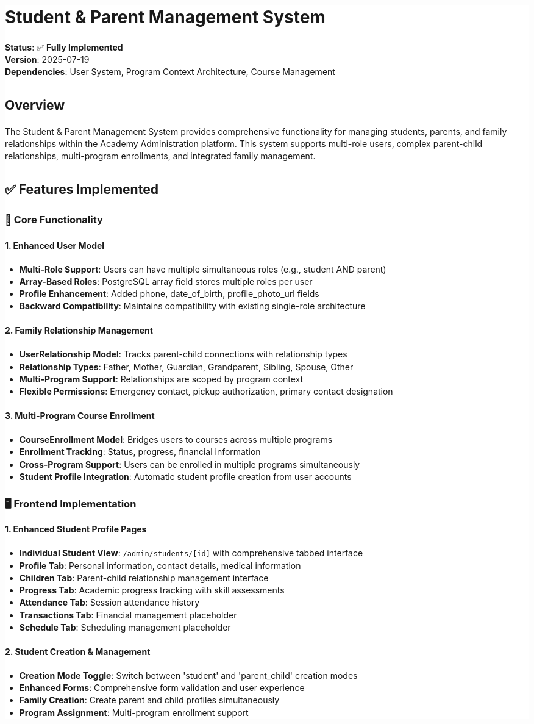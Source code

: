 # Student & Parent Management System

**Status**: ✅ **Fully Implemented**  
**Version**: 2025-07-19  
**Dependencies**: User System, Program Context Architecture, Course Management

## Overview

The Student & Parent Management System provides comprehensive functionality for managing students, parents, and family relationships within the Academy Administration platform. This system supports multi-role users, complex parent-child relationships, multi-program enrollments, and integrated family management.

## ✅ Features Implemented

### 🎯 **Core Functionality**

#### **1. Enhanced User Model**
- **Multi-Role Support**: Users can have multiple simultaneous roles (e.g., student AND parent)
- **Array-Based Roles**: PostgreSQL array field stores multiple roles per user
- **Profile Enhancement**: Added phone, date_of_birth, profile_photo_url fields
- **Backward Compatibility**: Maintains compatibility with existing single-role architecture

#### **2. Family Relationship Management**
- **UserRelationship Model**: Tracks parent-child connections with relationship types
- **Relationship Types**: Father, Mother, Guardian, Grandparent, Sibling, Spouse, Other
- **Multi-Program Support**: Relationships are scoped by program context
- **Flexible Permissions**: Emergency contact, pickup authorization, primary contact designation

#### **3. Multi-Program Course Enrollment**
- **CourseEnrollment Model**: Bridges users to courses across multiple programs
- **Enrollment Tracking**: Status, progress, financial information
- **Cross-Program Support**: Users can be enrolled in multiple programs simultaneously
- **Student Profile Integration**: Automatic student profile creation from user accounts

### 🖥️ **Frontend Implementation**

#### **1. Enhanced Student Profile Pages**
- **Individual Student View**: `/admin/students/[id]` with comprehensive tabbed interface
- **Profile Tab**: Personal information, contact details, medical information
- **Children Tab**: Parent-child relationship management interface
- **Progress Tab**: Academic progress tracking with skill assessments
- **Attendance Tab**: Session attendance history
- **Transactions Tab**: Financial management placeholder
- **Schedule Tab**: Scheduling management placeholder

#### **2. Student Creation & Management**
- **Creation Mode Toggle**: Switch between 'student' and 'parent_child' creation modes
- **Enhanced Forms**: Comprehensive form validation and user experience
- **Family Creation**: Create parent and child profiles simultaneously
- **Program Assignment**: Multi-program enrollment support
